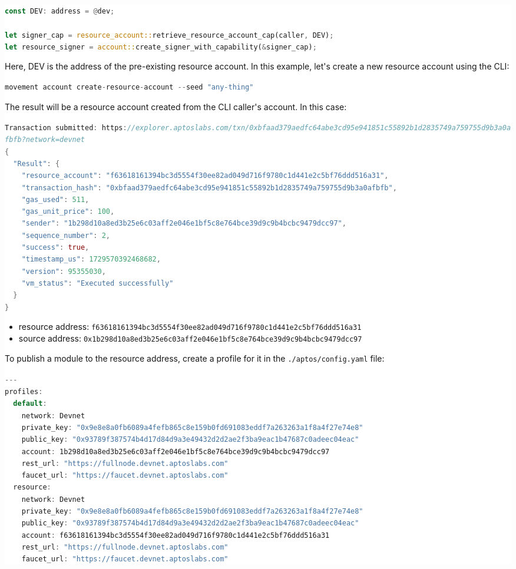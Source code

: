 ```rust
const DEV: address = @dev;

let signer_cap = resource_account::retrieve_resource_account_cap(caller, DEV);
let resource_signer = account::create_signer_with_capability(&signer_cap);
```

Here, DEV is the address of the pre-existing resource account. In this example, let's create a new resource account using the CLI:

```rust
movement account create-resource-account --seed "any-thing"
```

The result will be a resource account created from the CLI caller's account. In this case:

```rust
Transaction submitted: https://explorer.aptoslabs.com/txn/0xbfaad379aedfc64abe3cd95e941851c55892b1d2835749a759755d9b3a0afbfb?network=devnet
{
  "Result": {
    "resource_account": "f63618161394bc3d5554f30ee82ad049d716f9780c1d441e2c5bf76ddd516a31",
    "transaction_hash": "0xbfaad379aedfc64abe3cd95e941851c55892b1d2835749a759755d9b3a0afbfb",
    "gas_used": 511,
    "gas_unit_price": 100,
    "sender": "1b298d10a8ed3b25e6c03aff2e046e1bf5c8e764bce39d9c9b4bcbc9479dcc97",
    "sequence_number": 2,
    "success": true,
    "timestamp_us": 1729570392468682,
    "version": 95355030,
    "vm_status": "Executed successfully"
  }
}
```

- resource address: `f63618161394bc3d5554f30ee82ad049d716f9780c1d441e2c5bf76ddd516a31`
- source address: `0x1b298d10a8ed3b25e6c03aff2e046e1bf5c8e764bce39d9c9b4bcbc9479dcc97`

To publish a module to the resource address, create a profile for it in the `./aptos/config.yaml` file:

```rust
---
profiles:
  default:
    network: Devnet
    private_key: "0x9e8e8a0fb6089a4fefb865c8e159b0fd691083eddf7a263263a1f8a4f27e74e8"
    public_key: "0x93789f387574b4d17d84d9a3e49432d2d2ae2f3ba9eac1b47687c0adeec04eac"
    account: 1b298d10a8ed3b25e6c03aff2e046e1bf5c8e764bce39d9c9b4bcbc9479dcc97
    rest_url: "https://fullnode.devnet.aptoslabs.com"
    faucet_url: "https://faucet.devnet.aptoslabs.com"
  resource:
    network: Devnet
    private_key: "0x9e8e8a0fb6089a4fefb865c8e159b0fd691083eddf7a263263a1f8a4f27e74e8"
    public_key: "0x93789f387574b4d17d84d9a3e49432d2d2ae2f3ba9eac1b47687c0adeec04eac"
    account: f63618161394bc3d5554f30ee82ad049d716f9780c1d441e2c5bf76ddd516a31
    rest_url: "https://fullnode.devnet.aptoslabs.com"
    faucet_url: "https://faucet.devnet.aptoslabs.com"
```
